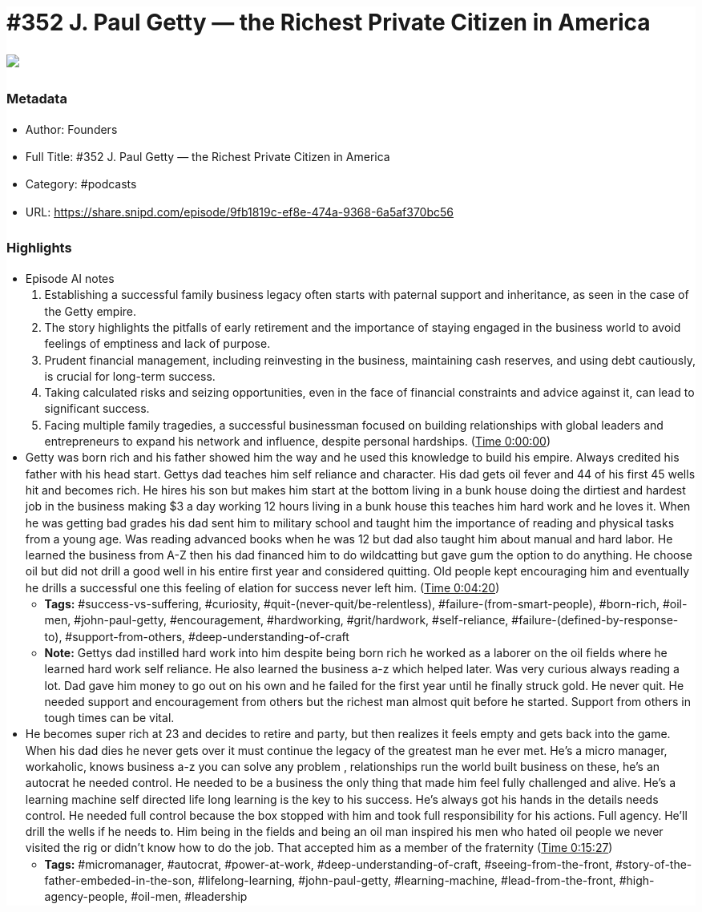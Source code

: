 # #352 J. Paul Getty —  the Richest Private Citizen in America

![](https://wsrv.nl/?url=https%3A%2F%2Fimage.simplecastcdn.com%2Fimages%2F57933a1d-c5a9-4040-9aca-e766ae2ec0eb%2F721c2dd0-f766-4405-a701-dcd9179d4a5b%2F3000x3000%2F1495013501artwork.jpg%3Faid%3Drss_feed&w=100&h=100)

### Metadata

- Author: Founders
- Full Title: #352 J. Paul Getty —  the Richest Private Citizen in America
- Category: #podcasts



- URL: https://share.snipd.com/episode/9fb1819c-ef8e-474a-9368-6a5af370bc56

### Highlights

- Episode AI notes
  1. Establishing a successful family business legacy often starts with paternal support and inheritance, as seen in the case of the Getty empire.
  2. The story highlights the pitfalls of early retirement and the importance of staying engaged in the business world to avoid feelings of emptiness and lack of purpose.
  3. Prudent financial management, including reinvesting in the business, maintaining cash reserves, and using debt cautiously, is crucial for long-term success.
  4. Taking calculated risks and seizing opportunities, even in the face of financial constraints and advice against it, can lead to significant success.
  5. Facing multiple family tragedies, a successful businessman focused on building relationships with global leaders and entrepreneurs to expand his network and influence, despite personal hardships. ([Time 0:00:00](https://share.snipd.com/episode-takeaways/09a04ddc-dbd4-44c5-ae38-89cb96c34856))
- Getty was born rich and his father showed him the way and he used this knowledge to build his empire. Always credited his father with his head start. Gettys dad teaches him self reliance and character. His dad gets oil fever and 44 of his first 45 wells hit and becomes rich. He hires his son but makes him start at the bottom living in a bunk house doing the dirtiest and hardest job in the business making $3 a day working 12 hours living in a bunk house this teaches him hard work and he loves it. When he was getting bad grades his dad sent him to military school and taught him the importance of reading and physical tasks from a young age. Was reading advanced books when he was 12 but dad also taught him about manual and hard labor. He learned the business from A-Z then his dad financed him to do wildcatting but gave gum the option to do anything. He choose oil but did not drill a good well in his entire first year and considered quitting. Old people kept encouraging him and eventually he drills a successful one this feeling of elation for success never left him. ([Time 0:04:20](https://share.snipd.com/snip/f824d3f0-790b-44bf-a91e-209dffdf1967))
    - **Tags:** #success-vs-suffering, #curiosity, #quit-(never-quit/be-relentless), #failure-(from-smart-people), #born-rich, #oil-men, #john-paul-getty, #encouragement, #hardworking, #grit/hardwork, #self-reliance, #failure-(defined-by-response-to), #support-from-others, #deep-understanding-of-craft
    - **Note:** Gettys dad instilled hard work into him despite being born rich he worked as a laborer on the oil fields where he learned hard work self reliance. He also learned the business a-z which helped later. Was very curious always reading a lot. Dad gave him money to go out on his own and he failed for the first year until he finally struck gold. He never quit. He needed support and encouragement from others but the richest man almost quit before he started. Support from others in tough times can be vital.
- He becomes super rich at 23 and decides to retire and party, but then realizes it feels empty and gets back into the game. When his dad dies he never gets over it must continue the legacy of the greatest man he ever met. He’s a micro manager, workaholic, knows business a-z you can solve any problem , relationships run the world built business on these, he’s an autocrat he needed control. He needed to be a business the only thing that made him feel fully challenged and alive. He’s a learning machine self directed life long learning is the key to his success. He’s always got his hands in the details needs control. He needed full control because the box stopped with him and took full responsibility for his actions. Full agency. He’ll drill the wells if he needs to. Him being in the fields and being an oil man inspired his men who hated oil people we never visited the rig or didn’t know how to do the job. That accepted him as a member of the fraternity ([Time 0:15:27](https://share.snipd.com/snip/56cdab5f-b4dd-4c85-942e-6395e2929732))
    - **Tags:** #micromanager, #autocrat, #power-at-work, #deep-understanding-of-craft, #seeing-from-the-front, #story-of-the-father-embeded-in-the-son, #lifelong-learning, #john-paul-getty, #learning-machine, #lead-from-the-front, #high-agency-people, #oil-men, #leadership